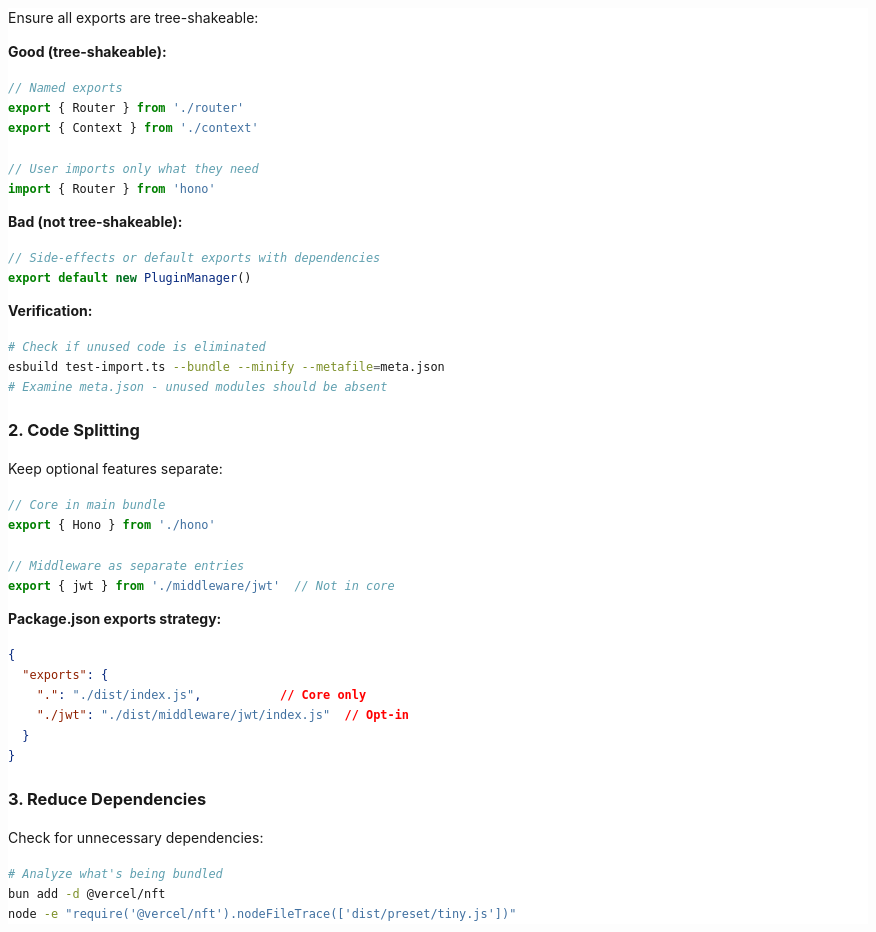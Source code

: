 Ensure all exports are tree-shakeable:

**Good (tree-shakeable):**
```typescript
// Named exports
export { Router } from './router'
export { Context } from './context'

// User imports only what they need
import { Router } from 'hono'
```

**Bad (not tree-shakeable):**
```typescript
// Side-effects or default exports with dependencies
export default new PluginManager()
```

**Verification:**
```bash
# Check if unused code is eliminated
esbuild test-import.ts --bundle --minify --metafile=meta.json
# Examine meta.json - unused modules should be absent
```

### 2. Code Splitting

Keep optional features separate:

```typescript
// Core in main bundle
export { Hono } from './hono'

// Middleware as separate entries
export { jwt } from './middleware/jwt'  // Not in core
```

**Package.json exports strategy:**
```json
{
  "exports": {
    ".": "./dist/index.js",           // Core only
    "./jwt": "./dist/middleware/jwt/index.js"  // Opt-in
  }
}
```

### 3. Reduce Dependencies

Check for unnecessary dependencies:

```bash
# Analyze what's being bundled
bun add -d @vercel/nft
node -e "require('@vercel/nft').nodeFileTrace(['dist/preset/tiny.js'])"
```
